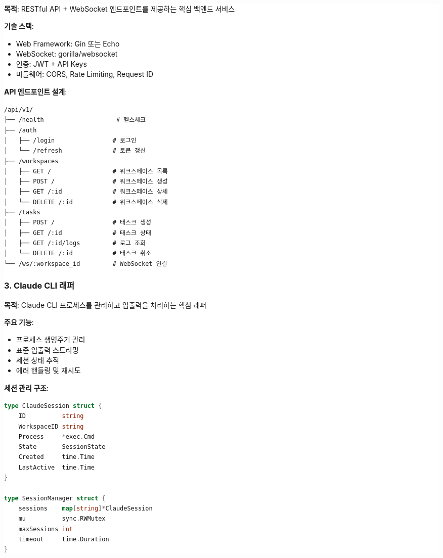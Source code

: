 **목적**: RESTful API + WebSocket 엔드포인트를 제공하는 핵심 백엔드 서비스

**기술 스택**:
- Web Framework: Gin 또는 Echo
- WebSocket: gorilla/websocket
- 인증: JWT + API Keys
- 미들웨어: CORS, Rate Limiting, Request ID

**API 엔드포인트 설계**:
```
/api/v1/
├── /health                    # 헬스체크
├── /auth
│   ├── /login                # 로그인
│   └── /refresh              # 토큰 갱신
├── /workspaces
│   ├── GET /                 # 워크스페이스 목록
│   ├── POST /                # 워크스페이스 생성
│   ├── GET /:id              # 워크스페이스 상세
│   └── DELETE /:id           # 워크스페이스 삭제
├── /tasks
│   ├── POST /                # 태스크 생성
│   ├── GET /:id              # 태스크 상태
│   ├── GET /:id/logs         # 로그 조회
│   └── DELETE /:id           # 태스크 취소
└── /ws/:workspace_id         # WebSocket 연결
```

### 3. Claude CLI 래퍼

**목적**: Claude CLI 프로세스를 관리하고 입출력을 처리하는 핵심 래퍼

**주요 기능**:
- 프로세스 생명주기 관리
- 표준 입출력 스트리밍
- 세션 상태 추적
- 에러 핸들링 및 재시도

**세션 관리 구조**:
```go
type ClaudeSession struct {
    ID          string
    WorkspaceID string
    Process     *exec.Cmd
    State       SessionState
    Created     time.Time
    LastActive  time.Time
}

type SessionManager struct {
    sessions    map[string]*ClaudeSession
    mu          sync.RWMutex
    maxSessions int
    timeout     time.Duration
}
```
